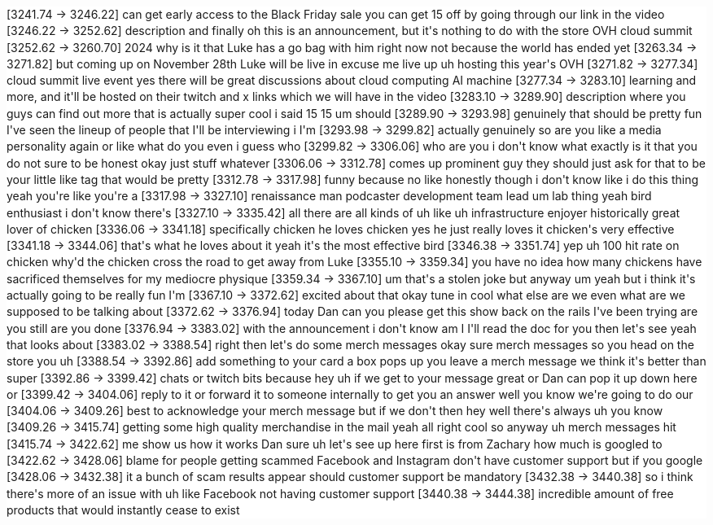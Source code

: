 [3241.74 → 3246.22] can get early access to the Black Friday sale you can get 15 off by going through our link in the video
[3246.22 → 3252.62] description and finally oh this is an announcement, but it's nothing to do with the store OVH cloud summit
[3252.62 → 3260.70] 2024 why is it that Luke has a go bag with him right now not because the world has ended yet
[3263.34 → 3271.82] but coming up on November 28th Luke will be live in excuse me live up uh hosting this year's OVH
[3271.82 → 3277.34] cloud summit live event yes there will be great discussions about cloud computing AI machine
[3277.34 → 3283.10] learning and more, and it'll be hosted on their twitch and x links which we will have in the video
[3283.10 → 3289.90] description where you guys can find out more that is actually super cool i said 15 15 um should
[3289.90 → 3293.98] genuinely that should be pretty fun I've seen the lineup of people that I'll be interviewing i I'm
[3293.98 → 3299.82] actually genuinely so are you like a media personality again or like what do you even i guess who
[3299.82 → 3306.06] who are you i don't know what exactly is it that you do not sure to be honest okay just stuff whatever
[3306.06 → 3312.78] comes up prominent guy they should just ask for that to be your little like tag that would be pretty
[3312.78 → 3317.98] funny because no like honestly though i don't know like i do this thing yeah you're like you're a
[3317.98 → 3327.10] renaissance man podcaster development team lead um lab thing yeah bird enthusiast i don't know there's
[3327.10 → 3335.42] all there are all kinds of uh like uh infrastructure enjoyer historically great lover of chicken
[3336.06 → 3341.18] specifically chicken he loves chicken yes he just really loves it chicken's very effective
[3341.18 → 3344.06] that's what he loves about it yeah it's the most effective bird
[3346.38 → 3351.74] yep uh 100 hit rate on chicken why'd the chicken cross the road to get away from Luke
[3355.10 → 3359.34] you have no idea how many chickens have sacrificed themselves for my mediocre physique
[3359.34 → 3367.10] um that's a stolen joke but anyway um yeah but i think it's actually going to be really fun I'm
[3367.10 → 3372.62] excited about that okay tune in cool what else are we even what are we supposed to be talking about
[3372.62 → 3376.94] today Dan can you please get this show back on the rails I've been trying are you still are you done
[3376.94 → 3383.02] with the announcement i don't know am I I'll read the doc for you then let's see yeah that looks about
[3383.02 → 3388.54] right then let's do some merch messages okay sure merch messages so you head on the store you uh
[3388.54 → 3392.86] add something to your card a box pops up you leave a merch message we think it's better than super
[3392.86 → 3399.42] chats or twitch bits because hey uh if we get to your message great or Dan can pop it up down here or
[3399.42 → 3404.06] reply to it or forward it to someone internally to get you an answer well you know we're going to do our
[3404.06 → 3409.26] best to acknowledge your merch message but if we don't then hey well there's always uh you know
[3409.26 → 3415.74] getting some high quality merchandise in the mail yeah all right cool so anyway uh merch messages hit
[3415.74 → 3422.62] me show us how it works Dan sure uh let's see up here first is from Zachary how much is googled to
[3422.62 → 3428.06] blame for people getting scammed Facebook and Instagram don't have customer support but if you google
[3428.06 → 3432.38] it a bunch of scam results appear should customer support be mandatory
[3432.38 → 3440.38] so i think there's more of an issue with uh like Facebook not having customer support
[3440.38 → 3444.38] incredible amount of free products that would instantly cease to exist